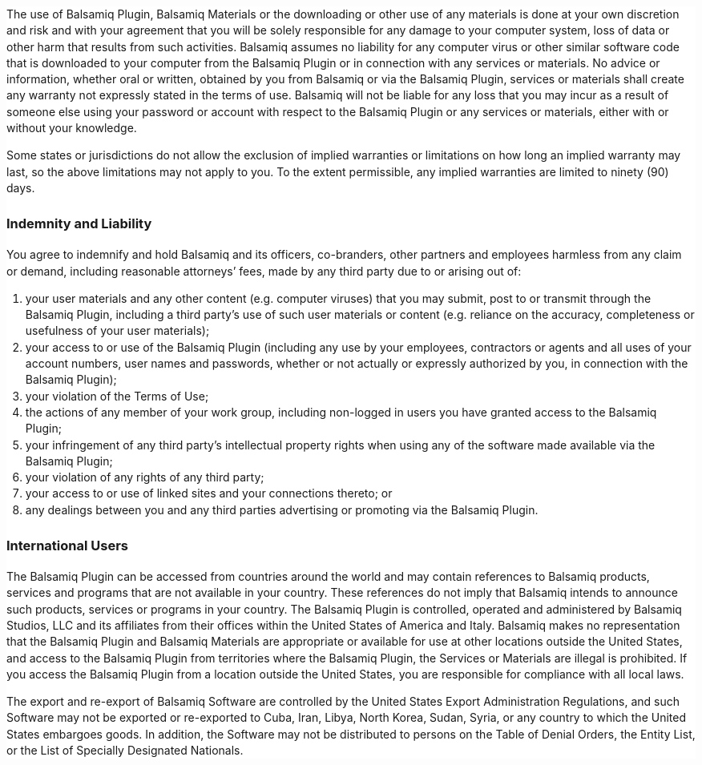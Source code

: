 The use of Balsamiq Plugin, Balsamiq Materials or the downloading or other use of any materials is done at your own discretion and risk and with your agreement that you will be solely responsible for any damage to your computer system, loss of data or other harm that results from such activities. Balsamiq assumes no liability for any computer virus or other similar software code that is downloaded to your computer from the Balsamiq Plugin or in connection with any services or materials. No advice or information, whether oral or written, obtained by you from Balsamiq or via the Balsamiq Plugin, services or materials shall create any warranty not expressly stated in the terms of use. Balsamiq will not be liable for any loss that you may incur as a result of someone else using your password or account with respect to the Balsamiq Plugin or any services or materials, either with or without your knowledge.

Some states or jurisdictions do not allow the exclusion of implied warranties or limitations on how long an implied warranty may last, so the above limitations may not apply to you. To the extent permissible, any implied warranties are limited to ninety (90) days.

### Indemnity and Liability

You agree to indemnify and hold Balsamiq and its officers, co-branders, other partners and employees harmless from any claim or demand, including reasonable attorneys’ fees, made by any third party due to or arising out of:

1.  your user materials and any other content (e.g. computer viruses) that you may submit, post to or transmit through the Balsamiq Plugin, including a third party’s use of such user materials or content (e.g. reliance on the accuracy, completeness or usefulness of your user materials);
2.  your access to or use of the Balsamiq Plugin (including any use by your employees, contractors or agents and all uses of your account numbers, user names and passwords, whether or not actually or expressly authorized by you, in connection with the Balsamiq Plugin);
3.  your violation of the Terms of Use;
4.  the actions of any member of your work group, including non-logged in users you have granted access to the Balsamiq Plugin;
5.  your infringement of any third party’s intellectual property rights when using any of the software made available via the Balsamiq Plugin;
6.  your violation of any rights of any third party;
7.  your access to or use of linked sites and your connections thereto; or
8.  any dealings between you and any third parties advertising or promoting via the Balsamiq Plugin.

### International Users

The Balsamiq Plugin can be accessed from countries around the world and may contain references to Balsamiq products, services and programs that are not available in your country. These references do not imply that Balsamiq intends to announce such products, services or programs in your country. The Balsamiq Plugin is controlled, operated and administered by Balsamiq Studios, LLC and its affiliates from their offices within the United States of America and Italy. Balsamiq makes no representation that the Balsamiq Plugin and Balsamiq Materials are appropriate or available for use at other locations outside the United States, and access to the Balsamiq Plugin from territories where the Balsamiq Plugin, the Services or Materials are illegal is prohibited. If you access the Balsamiq Plugin from a location outside the United States, you are responsible for compliance with all local laws.

The export and re-export of Balsamiq Software are controlled by the United States Export Administration Regulations, and such Software may not be exported or re-exported to Cuba, Iran, Libya, North Korea, Sudan, Syria, or any country to which the United States embargoes goods. In addition, the Software may not be distributed to persons on the Table of Denial Orders, the Entity List, or the List of Specially Designated Nationals.

